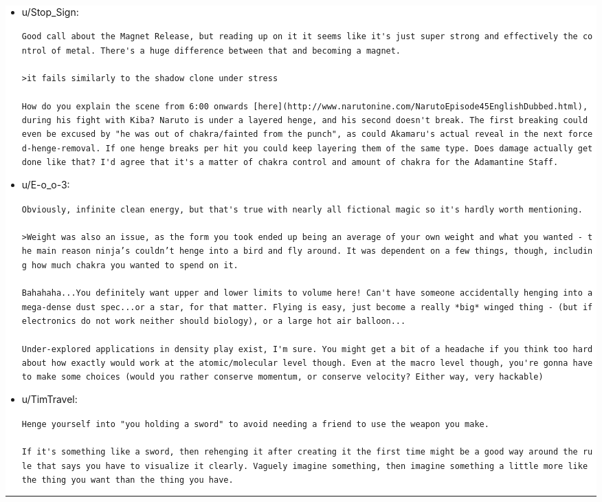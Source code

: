   - u/Stop_Sign:
    ```
    Good call about the Magnet Release, but reading up on it it seems like it's just super strong and effectively the control of metal. There's a huge difference between that and becoming a magnet.

    >it fails similarly to the shadow clone under stress

    How do you explain the scene from 6:00 onwards [here](http://www.narutonine.com/NarutoEpisode45EnglishDubbed.html), during his fight with Kiba? Naruto is under a layered henge, and his second doesn't break. The first breaking could even be excused by "he was out of chakra/fainted from the punch", as could Akamaru's actual reveal in the next forced-henge-removal. If one henge breaks per hit you could keep layering them of the same type. Does damage actually get done like that? I'd agree that it's a matter of chakra control and amount of chakra for the Adamantine Staff.
    ```

- u/E-o_o-3:
  ```
  Obviously, infinite clean energy, but that's true with nearly all fictional magic so it's hardly worth mentioning. 

  >Weight was also an issue, as the form you took ended up being an average of your own weight and what you wanted - the main reason ninja’s couldn’t henge into a bird and fly around. It was dependent on a few things, though, including how much chakra you wanted to spend on it.

  Bahahaha...You definitely want upper and lower limits to volume here! Can't have someone accidentally henging into a mega-dense dust spec...or a star, for that matter. Flying is easy, just become a really *big* winged thing - (but if electronics do not work neither should biology), or a large hot air balloon...

  Under-explored applications in density play exist, I'm sure. You might get a bit of a headache if you think too hard about how exactly would work at the atomic/molecular level though. Even at the macro level though, you're gonna have to make some choices (would you rather conserve momentum, or conserve velocity? Either way, very hackable)
  ```

- u/TimTravel:
  ```
  Henge yourself into "you holding a sword" to avoid needing a friend to use the weapon you make.

  If it's something like a sword, then rehenging it after creating it the first time might be a good way around the rule that says you have to visualize it clearly. Vaguely imagine something, then imagine something a little more like the thing you want than the thing you have.
  ```

---

